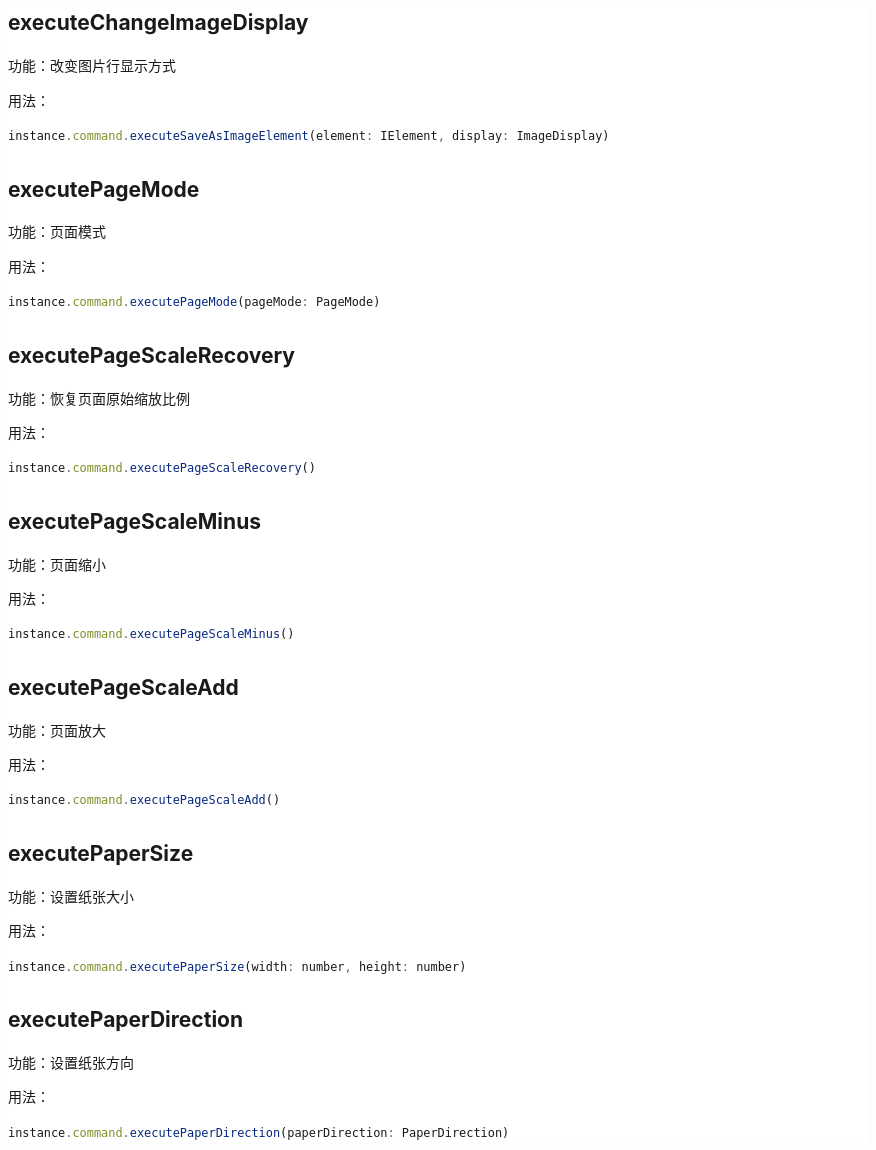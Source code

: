 ## executeChangeImageDisplay
功能：改变图片行显示方式

用法：
```javascript
instance.command.executeSaveAsImageElement(element: IElement, display: ImageDisplay)
```

## executePageMode
功能：页面模式

用法：
```javascript
instance.command.executePageMode(pageMode: PageMode)
```

## executePageScaleRecovery
功能：恢复页面原始缩放比例

用法：
```javascript
instance.command.executePageScaleRecovery()
```

## executePageScaleMinus
功能：页面缩小

用法：
```javascript
instance.command.executePageScaleMinus()
```

## executePageScaleAdd
功能：页面放大

用法：
```javascript
instance.command.executePageScaleAdd()
```

## executePaperSize
功能：设置纸张大小

用法：
```javascript
instance.command.executePaperSize(width: number, height: number)
```

## executePaperDirection
功能：设置纸张方向

用法：
```javascript
instance.command.executePaperDirection(paperDirection: PaperDirection)
```
